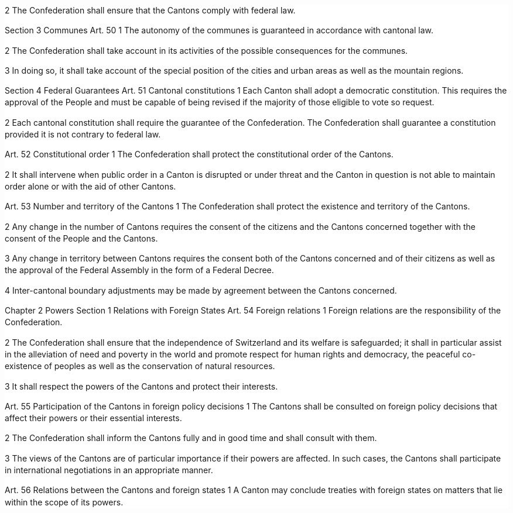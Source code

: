2 The Confederation shall ensure that the Cantons comply with federal law.

Section 3 Communes
Art. 50
1 The autonomy of the communes is guaranteed in accordance with cantonal law.

2 The Confederation shall take account in its activities of the possible consequences for the communes.

3 In doing so, it shall take account of the special position of the cities and urban areas as well as the mountain regions.

Section 4 Federal Guarantees
Art. 51 Cantonal constitutions
1 Each Canton shall adopt a democratic constitution. This requires the approval of the People and must be capable of being revised if the majority of those eligible to vote so request.

2 Each cantonal constitution shall require the guarantee of the Confederation. The Confederation shall guarantee a constitution provided it is not contrary to federal law.

Art. 52 Constitutional order
1 The Confederation shall protect the constitutional order of the Cantons.

2 It shall intervene when public order in a Canton is disrupted or under threat and the Canton in question is not able to maintain order alone or with the aid of other Cantons.

Art. 53 Number and territory of the Cantons
1 The Confederation shall protect the existence and territory of the Cantons.

2 Any change in the number of Cantons requires the consent of the citizens and the Cantons concerned together with the consent of the People and the Cantons.

3 Any change in territory between Cantons requires the consent both of the Cantons concerned and of their citizens as well as the approval of the Federal Assembly in the form of a Federal Decree.

4 Inter-cantonal boundary adjustments may be made by agreement between the Cantons concerned.

Chapter 2 Powers
Section 1 Relations with Foreign States
Art. 54 Foreign relations
1 Foreign relations are the responsibility of the Confederation.

2 The Confederation shall ensure that the independence of Switzerland and its welfare is safeguarded; it shall in particular assist in the alleviation of need and poverty in the world and promote respect for human rights and democracy, the peaceful co-existence of peoples as well as the conservation of natural resources.

3 It shall respect the powers of the Cantons and protect their interests.

Art. 55 Participation of the Cantons in foreign policy decisions
1 The Cantons shall be consulted on foreign policy decisions that affect their powers or their essential interests.

2 The Confederation shall inform the Cantons fully and in good time and shall consult with them.

3 The views of the Cantons are of particular importance if their powers are affected. In such cases, the Cantons shall participate in international negotiations in an appropriate manner.

Art. 56 Relations between the Cantons and foreign states
1 A Canton may conclude treaties with foreign states on matters that lie within the scope of its powers.
